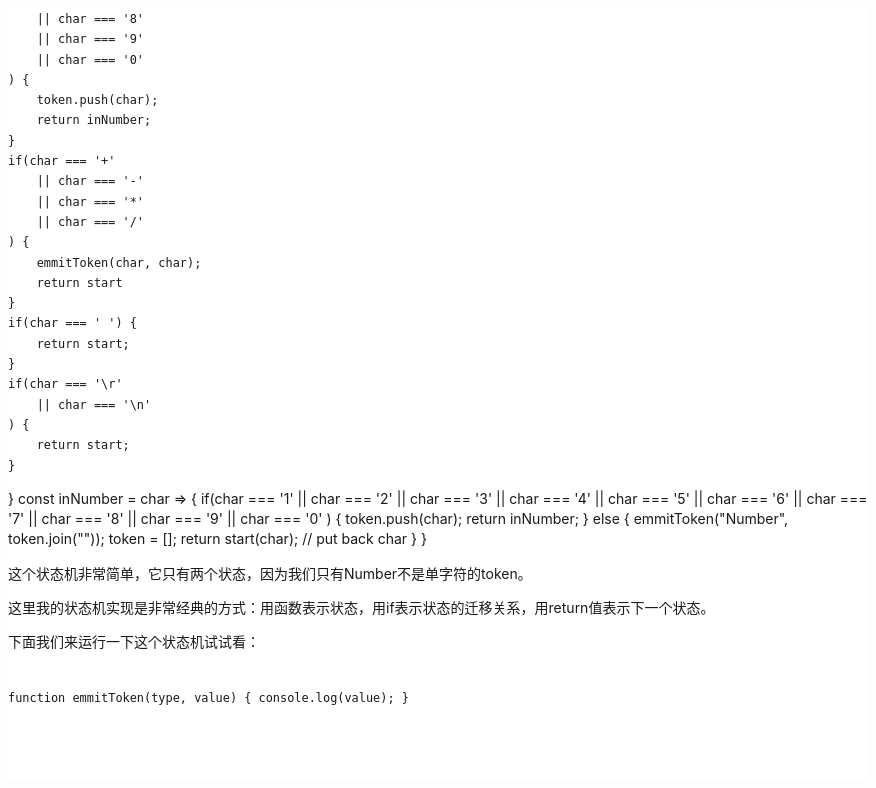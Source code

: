         || char === '8'
        || char === '9'
        || char === '0'
    ) {
        token.push(char);
        return inNumber;   
    }
    if(char === '+' 
        || char === '-'
        || char === '*'
        || char === '/'
    ) {
        emmitToken(char, char);
        return start
    }
    if(char === ' ') {
        return start;
    }
    if(char === '\r' 
        || char === '\n'
    ) {
        return start;
    }
}
const inNumber = char =&gt; {
    if(char === '1' 
        || char === '2'
        || char === '3'
        || char === '4'
        || char === '5'
        || char === '6'
        || char === '7'
        || char === '8'
        || char === '9'
        || char === '0'
    ) {
        token.push(char);
        return inNumber;
    } else {
        emmitToken("Number", token.join(""));
        token = [];
        return start(char); // put back char
    }
}
</code></pre><p>这个状态机非常简单，它只有两个状态，因为我们只有Number不是单字符的token。</p><p>这里我的状态机实现是非常经典的方式：用函数表示状态，用if表示状态的迁移关系，用return值表示下一个状态。</p><p>下面我们来运行一下这个状态机试试看：</p><pre><code class="language-JavaScript">
function emmitToken(type, value) {
    console.log(value);
}
